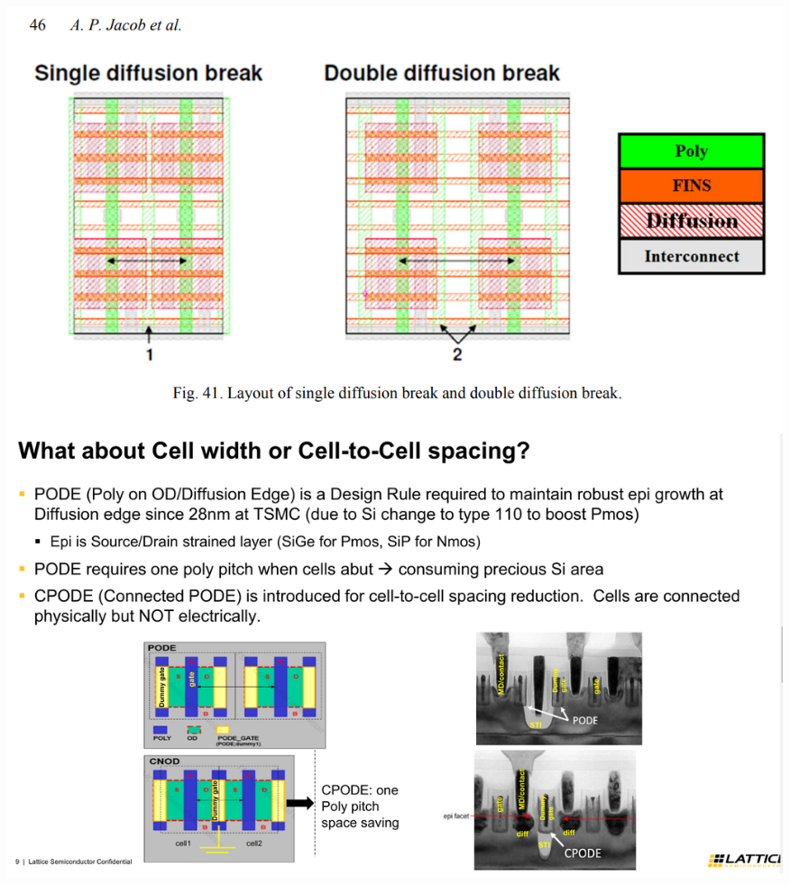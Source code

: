![image-20221210150847737](dfm-layout/image-20221210150847737.png)

![image-20240509205506112](dfm-layout/image-20240509205506112.png)
